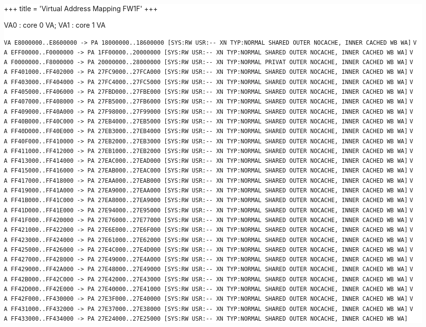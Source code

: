 +++
title = 'Virtual Address Mapping FW1F'
+++

VA0 : core 0 VA; VA1 : core 1 VA

`VA E8000000..E8600000 -> PA 18000000..18600000 [SYS:RW USR:-- XN TYP:NORMAL SHARED OUTER NOCACHE, INNER CACHED WB WA]`
`VA EFF00000..F0000000 -> PA 1FF00000..20000000 [SYS:RW USR:-- XN TYP:NORMAL SHARED OUTER NOCACHE, INNER CACHED WB WA]`
`VA F0000000..F8000000 -> PA 20000000..28000000 [SYS:RW USR:-- XN TYP:NORMAL PRIVAT OUTER NOCACHE, INNER CACHED WB WA]`
`VA FF401000..FF402000 -> PA 27FC9000..27FCA000 [SYS:RW USR:-- XN TYP:NORMAL SHARED OUTER NOCACHE, INNER CACHED WB WA]`
`VA FF403000..FF404000 -> PA 27FC4000..27FC5000 [SYS:RW USR:-- XN TYP:NORMAL SHARED OUTER NOCACHE, INNER CACHED WB WA]`
`VA FF405000..FF406000 -> PA 27FBD000..27FBE000 [SYS:RW USR:-- XN TYP:NORMAL SHARED OUTER NOCACHE, INNER CACHED WB WA]`
`VA FF407000..FF408000 -> PA 27FB5000..27FB6000 [SYS:RW USR:-- XN TYP:NORMAL SHARED OUTER NOCACHE, INNER CACHED WB WA]`
`VA FF409000..FF40A000 -> PA 27F98000..27F99000 [SYS:RW USR:-- XN TYP:NORMAL SHARED OUTER NOCACHE, INNER CACHED WB WA]`
`VA FF40B000..FF40C000 -> PA 27EB4000..27EB5000 [SYS:RW USR:-- XN TYP:NORMAL SHARED OUTER NOCACHE, INNER CACHED WB WA]`
`VA FF40D000..FF40E000 -> PA 27EB3000..27EB4000 [SYS:RW USR:-- XN TYP:NORMAL SHARED OUTER NOCACHE, INNER CACHED WB WA]`
`VA FF40F000..FF410000 -> PA 27EB2000..27EB3000 [SYS:RW USR:-- XN TYP:NORMAL SHARED OUTER NOCACHE, INNER CACHED WB WA]`
`VA FF411000..FF412000 -> PA 27EB1000..27EB2000 [SYS:RW USR:-- XN TYP:NORMAL SHARED OUTER NOCACHE, INNER CACHED WB WA]`
`VA FF413000..FF414000 -> PA 27EAC000..27EAD000 [SYS:RW USR:-- XN TYP:NORMAL SHARED OUTER NOCACHE, INNER CACHED WB WA]`
`VA FF415000..FF416000 -> PA 27EAB000..27EAC000 [SYS:RW USR:-- XN TYP:NORMAL SHARED OUTER NOCACHE, INNER CACHED WB WA]`
`VA FF417000..FF418000 -> PA 27EAA000..27EAB000 [SYS:RW USR:-- XN TYP:NORMAL SHARED OUTER NOCACHE, INNER CACHED WB WA]`
`VA FF419000..FF41A000 -> PA 27EA9000..27EAA000 [SYS:RW USR:-- XN TYP:NORMAL SHARED OUTER NOCACHE, INNER CACHED WB WA]`
`VA FF41B000..FF41C000 -> PA 27EA8000..27EA9000 [SYS:RW USR:-- XN TYP:NORMAL SHARED OUTER NOCACHE, INNER CACHED WB WA]`
`VA FF41D000..FF41E000 -> PA 27E94000..27E95000 [SYS:RW USR:-- XN TYP:NORMAL SHARED OUTER NOCACHE, INNER CACHED WB WA]`
`VA FF41F000..FF420000 -> PA 27E76000..27E77000 [SYS:RW USR:-- XN TYP:NORMAL SHARED OUTER NOCACHE, INNER CACHED WB WA]`
`VA FF421000..FF422000 -> PA 27E6E000..27E6F000 [SYS:RW USR:-- XN TYP:NORMAL SHARED OUTER NOCACHE, INNER CACHED WB WA]`
`VA FF423000..FF424000 -> PA 27E61000..27E62000 [SYS:RW USR:-- XN TYP:NORMAL SHARED OUTER NOCACHE, INNER CACHED WB WA]`
`VA FF425000..FF426000 -> PA 27E4C000..27E4D000 [SYS:RW USR:-- XN TYP:NORMAL SHARED OUTER NOCACHE, INNER CACHED WB WA]`
`VA FF427000..FF428000 -> PA 27E49000..27E4A000 [SYS:RW USR:-- XN TYP:NORMAL SHARED OUTER NOCACHE, INNER CACHED WB WA]`
`VA FF429000..FF42A000 -> PA 27E48000..27E49000 [SYS:RW USR:-- XN TYP:NORMAL SHARED OUTER NOCACHE, INNER CACHED WB WA]`
`VA FF42B000..FF42C000 -> PA 27E42000..27E43000 [SYS:RW USR:-- XN TYP:NORMAL SHARED OUTER NOCACHE, INNER CACHED WB WA]`
`VA FF42D000..FF42E000 -> PA 27E40000..27E41000 [SYS:RW USR:-- XN TYP:NORMAL SHARED OUTER NOCACHE, INNER CACHED WB WA]`
`VA FF42F000..FF430000 -> PA 27E3F000..27E40000 [SYS:RW USR:-- XN TYP:NORMAL SHARED OUTER NOCACHE, INNER CACHED WB WA]`
`VA FF431000..FF432000 -> PA 27E37000..27E38000 [SYS:RW USR:-- XN TYP:NORMAL SHARED OUTER NOCACHE, INNER CACHED WB WA]`
`VA FF433000..FF434000 -> PA 27E24000..27E25000 [SYS:RW USR:-- XN TYP:NORMAL SHARED OUTER NOCACHE, INNER CACHED WB WA]`
